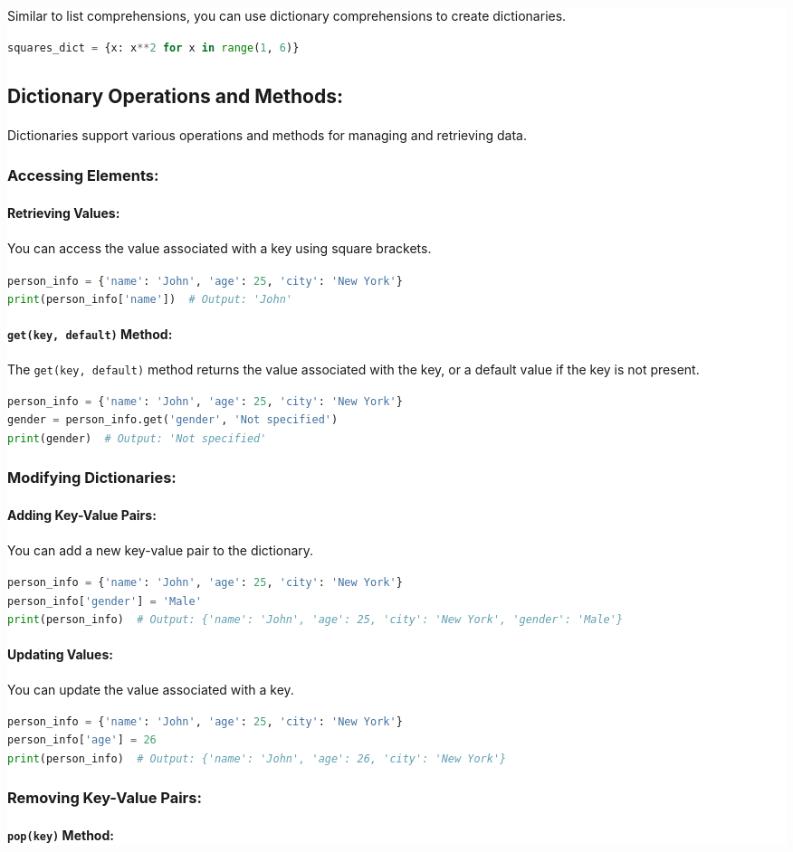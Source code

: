 Similar to list comprehensions, you can use dictionary comprehensions to create dictionaries.

```python
squares_dict = {x: x**2 for x in range(1, 6)}
```

## Dictionary Operations and Methods:

Dictionaries support various operations and methods for managing and retrieving data.

### Accessing Elements:

#### Retrieving Values:

You can access the value associated with a key using square brackets.

```python
person_info = {'name': 'John', 'age': 25, 'city': 'New York'}
print(person_info['name'])  # Output: 'John'
```

#### `get(key, default)` Method:

The `get(key, default)` method returns the value associated with the key, or a default value if the key is not present.

```python
person_info = {'name': 'John', 'age': 25, 'city': 'New York'}
gender = person_info.get('gender', 'Not specified')
print(gender)  # Output: 'Not specified'
```

### Modifying Dictionaries:

#### Adding Key-Value Pairs:

You can add a new key-value pair to the dictionary.

```python
person_info = {'name': 'John', 'age': 25, 'city': 'New York'}
person_info['gender'] = 'Male'
print(person_info)  # Output: {'name': 'John', 'age': 25, 'city': 'New York', 'gender': 'Male'}
```

#### Updating Values:

You can update the value associated with a key.

```python
person_info = {'name': 'John', 'age': 25, 'city': 'New York'}
person_info['age'] = 26
print(person_info)  # Output: {'name': 'John', 'age': 26, 'city': 'New York'}
```

### Removing Key-Value Pairs:

#### `pop(key)` Method:

